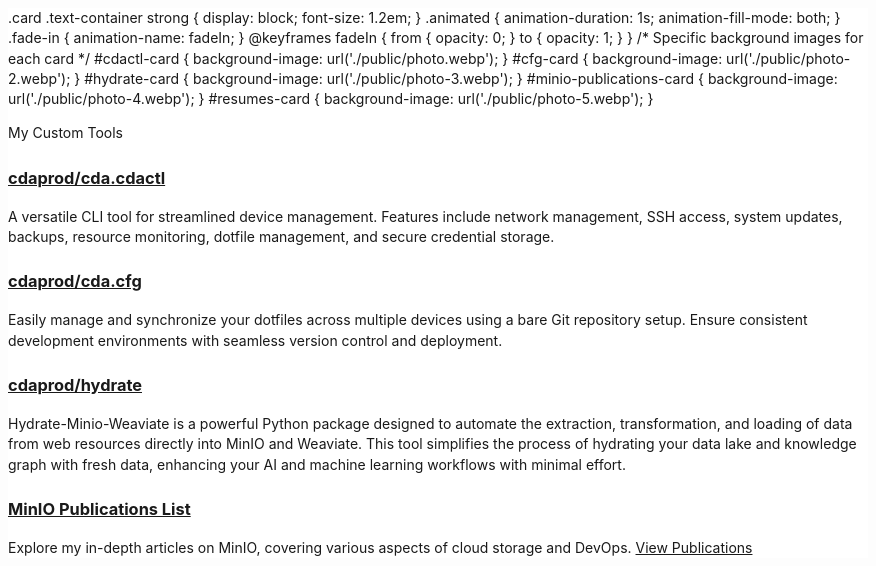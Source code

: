 .card .text-container strong {
  display: block;
  font-size: 1.2em;
}
.animated {
  animation-duration: 1s;
  animation-fill-mode: both;
}
.fade-in {
  animation-name: fadeIn;
}
@keyframes fadeIn {
  from { opacity: 0; }
  to { opacity: 1; }
}
/* Specific background images for each card */
#cdactl-card {
  background-image: url('./public/photo.webp');
}
#cfg-card {
  background-image: url('./public/photo-2.webp');
}
#hydrate-card {
  background-image: url('./public/photo-3.webp');
}
#minio-publications-card {
  background-image: url('./public/photo-4.webp');
}
#resumes-card {
  background-image: url('./public/photo-5.webp');
}
</style>

<div class="section-header animated fade-in">My Custom Tools</div>
<div class="section-content animated fade-in">
  <div id="cdactl-card" class="card">
    <div class="text-container">
      <h3><a href="https://github.com/Cdaprod/cda.cdactl">cdaprod/cda.cdactl</a></h3>
      <p>A versatile CLI tool for streamlined device management. Features include network management, SSH access, system updates, backups, resource monitoring, dotfile management, and secure credential storage.</p>
    </div>
  </div>
  <div id="cfg-card" class="card">
    <div class="text-container">
      <h3><a href="https://github.com/Cdaprod/cda.cfg">cdaprod/cda.cfg</a></h3>
      <p>Easily manage and synchronize your dotfiles across multiple devices using a bare Git repository setup. Ensure consistent development environments with seamless version control and deployment.</p>
    </div>
  </div>
  <div id="hydrate-card" class="card">
    <div class="text-container">
      <h3><a href="https://github.com/Cdaprod/hydrate">cdaprod/hydrate</a></h3>
      <p>Hydrate-Minio-Weaviate is a powerful Python package designed to automate the extraction, transformation, and loading of data from web resources directly into MinIO and Weaviate. This tool simplifies the process of hydrating your data lake and knowledge graph with fresh data, enhancing your AI and machine learning workflows with minimal effort.</p>
    </div>
  </div>
  <div id="minio-publications-card" class="card">
    <div class="text-container">
      <h3><a href="https://github.com/Cdaprod/david-cannan-minio-blogs">MinIO Publications List</a></h3>
      <p>Explore my in-depth articles on MinIO, covering various aspects of cloud storage and DevOps. <a href="https://github.com/Cdaprod/david-cannan-minio-blogs">View Publications</a></p>